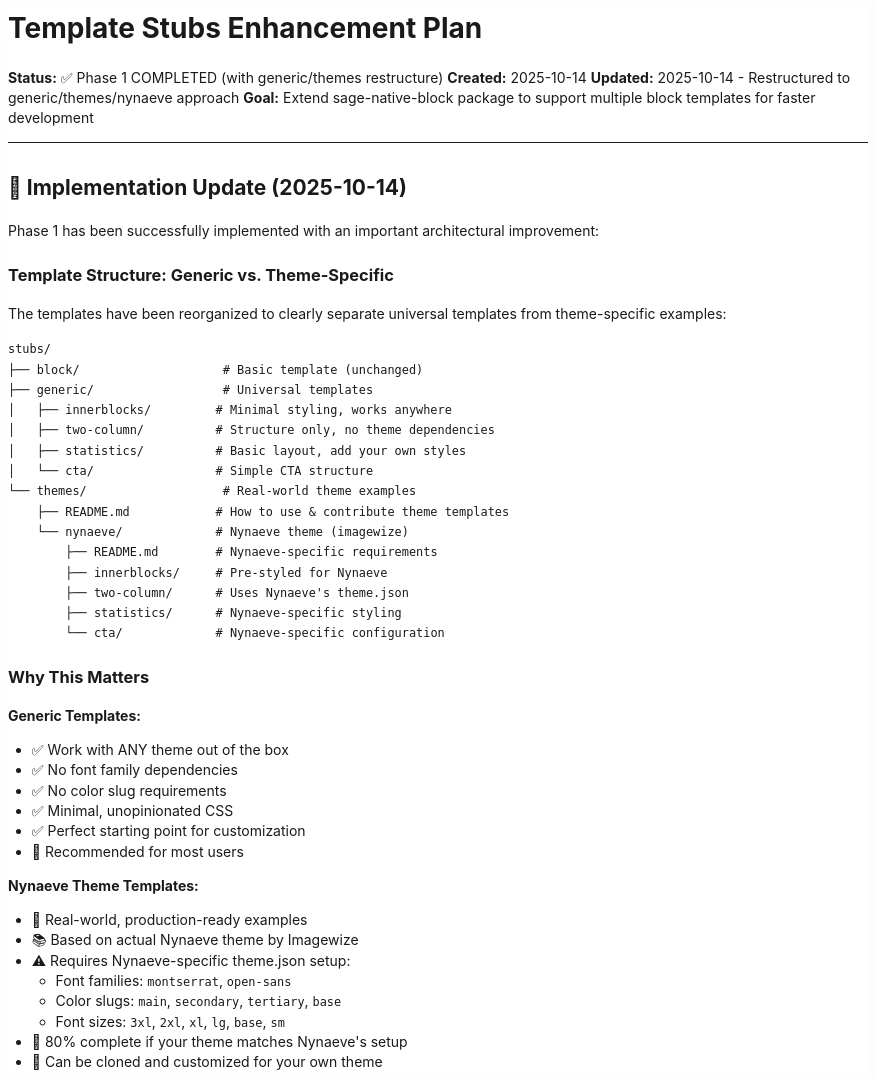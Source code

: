 # Template Stubs Enhancement Plan

**Status:** ✅ Phase 1 COMPLETED (with generic/themes restructure)
**Created:** 2025-10-14
**Updated:** 2025-10-14 - Restructured to generic/themes/nynaeve approach
**Goal:** Extend sage-native-block package to support multiple block templates for faster development

---

## 🎉 Implementation Update (2025-10-14)

Phase 1 has been successfully implemented with an important architectural improvement:

### Template Structure: Generic vs. Theme-Specific

The templates have been reorganized to clearly separate universal templates from theme-specific examples:

```
stubs/
├── block/                    # Basic template (unchanged)
├── generic/                  # Universal templates
│   ├── innerblocks/         # Minimal styling, works anywhere
│   ├── two-column/          # Structure only, no theme dependencies
│   ├── statistics/          # Basic layout, add your own styles
│   └── cta/                 # Simple CTA structure
└── themes/                   # Real-world theme examples
    ├── README.md            # How to use & contribute theme templates
    └── nynaeve/             # Nynaeve theme (imagewize)
        ├── README.md        # Nynaeve-specific requirements
        ├── innerblocks/     # Pre-styled for Nynaeve
        ├── two-column/      # Uses Nynaeve's theme.json
        ├── statistics/      # Nynaeve-specific styling
        └── cta/             # Nynaeve-specific configuration
```

### Why This Matters

**Generic Templates:**
- ✅ Work with ANY theme out of the box
- ✅ No font family dependencies
- ✅ No color slug requirements
- ✅ Minimal, unopinionated CSS
- ✅ Perfect starting point for customization
- 🎯 Recommended for most users

**Nynaeve Theme Templates:**
- 🎨 Real-world, production-ready examples
- 📚 Based on actual Nynaeve theme by Imagewize
- ⚠️ Requires Nynaeve-specific theme.json setup:
  - Font families: `montserrat`, `open-sans`
  - Color slugs: `main`, `secondary`, `tertiary`, `base`
  - Font sizes: `3xl`, `2xl`, `xl`, `lg`, `base`, `sm`
- 🚀 80% complete if your theme matches Nynaeve's setup
- 🔄 Can be cloned and customized for your own theme
